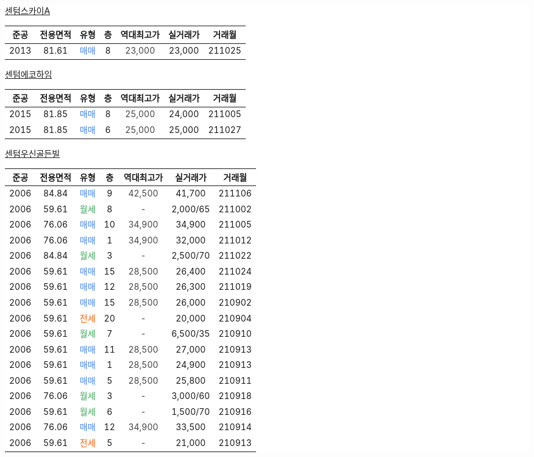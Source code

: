 
<script async src="//pagead2.googlesyndication.com/pagead/js/adsbygoogle.js"></script>

<ins class="adsbygoogle"
     style="display:block"
     data-ad-client="ca-pub-2446590836940007"
     data-ad-slot="1659523306"
     data-ad-format="auto"
     data-full-width-responsive="true"></ins>
<script>
(adsbygoogle = window.adsbygoogle || []).push({});
</script>


[센텀스카이A](https://search.naver.com/search.naver?query=%EB%B6%80%EC%82%B0%EA%B4%91%EC%97%AD%EC%8B%9C+%ED%95%B4%EC%9A%B4%EB%8C%80%EA%B5%AC+%EC%9E%AC%EC%86%A1%EB%8F%99+%EC%84%BC%ED%85%80%EC%8A%A4%EC%B9%B4%EC%9D%B4A)

|준공|전용면적|유형|층|역대최고가|실거래가|거래월|
|:---:|:---:|:---:|:---:|:---:|:---:|:---:|
|2013|81.61|<span style="color:#4285f3">매매</span>|8|<span style="color:#444444">23,000</span>|23,000|211025|

[센텀에코하임](https://search.naver.com/search.naver?query=%EB%B6%80%EC%82%B0%EA%B4%91%EC%97%AD%EC%8B%9C+%ED%95%B4%EC%9A%B4%EB%8C%80%EA%B5%AC+%EC%9E%AC%EC%86%A1%EB%8F%99+%EC%84%BC%ED%85%80%EC%97%90%EC%BD%94%ED%95%98%EC%9E%84)

|준공|전용면적|유형|층|역대최고가|실거래가|거래월|
|:---:|:---:|:---:|:---:|:---:|:---:|:---:|
|2015|81.85|<span style="color:#4285f3">매매</span>|8|<span style="color:#444444">25,000</span>|24,000|211005|
|2015|81.85|<span style="color:#4285f3">매매</span>|6|<span style="color:#444444">25,000</span>|25,000|211027|

[센텀우신골든빌](https://search.naver.com/search.naver?query=%EB%B6%80%EC%82%B0%EA%B4%91%EC%97%AD%EC%8B%9C+%ED%95%B4%EC%9A%B4%EB%8C%80%EA%B5%AC+%EC%9E%AC%EC%86%A1%EB%8F%99+%EC%84%BC%ED%85%80%EC%9A%B0%EC%8B%A0%EA%B3%A8%EB%93%A0%EB%B9%8C)

|준공|전용면적|유형|층|역대최고가|실거래가|거래월|
|:---:|:---:|:---:|:---:|:---:|:---:|:---:|
|2006|84.84|<span style="color:#4285f3">매매</span>|9|<span style="color:#444444">42,500</span>|41,700|211106|
|2006|59.61|<span style="color:#34a853">월세</span>|8|<span style="color:#444444">-</span>|2,000/65|211002|
|2006|76.06|<span style="color:#4285f3">매매</span>|10|<span style="color:#444444">34,900</span>|34,900|211005|
|2006|76.06|<span style="color:#4285f3">매매</span>|1|<span style="color:#444444">34,900</span>|32,000|211012|
|2006|84.84|<span style="color:#34a853">월세</span>|3|<span style="color:#444444">-</span>|2,500/70|211022|
|2006|59.61|<span style="color:#4285f3">매매</span>|15|<span style="color:#444444">28,500</span>|26,400|211024|
|2006|59.61|<span style="color:#4285f3">매매</span>|12|<span style="color:#444444">28,500</span>|26,300|211019|
|2006|59.61|<span style="color:#4285f3">매매</span>|15|<span style="color:#444444">28,500</span>|26,000|210902|
|2006|59.61|<span style="color:#ff5a00">전세</span>|20|<span style="color:#444444">-</span>|20,000|210904|
|2006|59.61|<span style="color:#34a853">월세</span>|7|<span style="color:#444444">-</span>|6,500/35|210910|
|2006|59.61|<span style="color:#4285f3">매매</span>|11|<span style="color:#444444">28,500</span>|27,000|210913|
|2006|59.61|<span style="color:#4285f3">매매</span>|1|<span style="color:#444444">28,500</span>|24,900|210913|
|2006|59.61|<span style="color:#4285f3">매매</span>|5|<span style="color:#444444">28,500</span>|25,800|210911|
|2006|76.06|<span style="color:#34a853">월세</span>|3|<span style="color:#444444">-</span>|3,000/60|210918|
|2006|59.61|<span style="color:#34a853">월세</span>|6|<span style="color:#444444">-</span>|1,500/70|210916|
|2006|76.06|<span style="color:#4285f3">매매</span>|12|<span style="color:#444444">34,900</span>|33,500|210914|
|2006|59.61|<span style="color:#ff5a00">전세</span>|5|<span style="color:#444444">-</span>|21,000|210913|